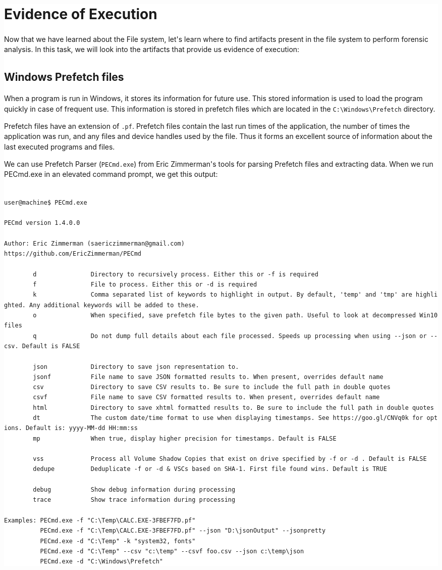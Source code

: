 

# Evidence of Execution

Now that we have learned about the File system, let's learn where to find artifacts present in the file system to perform forensic analysis. In this task, we will look into the artifacts that provide us evidence of execution:

## Windows Prefetch files

When a program is run in Windows, it stores its information for future use. This stored information is used to load the program quickly in case of frequent use. This information is stored in prefetch files which are located in the `C:\Windows\Prefetch` directory.

Prefetch files have an extension of `.pf`. Prefetch files contain the last run times of the application, the number of times the application was run, and any files and device handles used by the file. Thus it forms an excellent source of information about the last executed programs and files.

We can use Prefetch Parser (`PECmd.exe`) from Eric Zimmerman's tools for parsing Prefetch files and extracting data. When we run PECmd.exe in an elevated command prompt, we get this output:

```
           
user@machine$ PECmd.exe

PECmd version 1.4.0.0

Author: Eric Zimmerman (saericzimmerman@gmail.com)
https://github.com/EricZimmerman/PECmd

        d               Directory to recursively process. Either this or -f is required
        f               File to process. Either this or -d is required
        k               Comma separated list of keywords to highlight in output. By default, 'temp' and 'tmp' are highlighted. Any additional keywords will be added to these.
        o               When specified, save prefetch file bytes to the given path. Useful to look at decompressed Win10 files
        q               Do not dump full details about each file processed. Speeds up processing when using --json or --csv. Default is FALSE

        json            Directory to save json representation to.
        jsonf           File name to save JSON formatted results to. When present, overrides default name
        csv             Directory to save CSV results to. Be sure to include the full path in double quotes
        csvf            File name to save CSV formatted results to. When present, overrides default name
        html            Directory to save xhtml formatted results to. Be sure to include the full path in double quotes
        dt              The custom date/time format to use when displaying timestamps. See https://goo.gl/CNVq0k for options. Default is: yyyy-MM-dd HH:mm:ss
        mp              When true, display higher precision for timestamps. Default is FALSE

        vss             Process all Volume Shadow Copies that exist on drive specified by -f or -d . Default is FALSE
        dedupe          Deduplicate -f or -d & VSCs based on SHA-1. First file found wins. Default is TRUE

        debug           Show debug information during processing
        trace           Show trace information during processing

Examples: PECmd.exe -f "C:\Temp\CALC.EXE-3FBEF7FD.pf"
          PECmd.exe -f "C:\Temp\CALC.EXE-3FBEF7FD.pf" --json "D:\jsonOutput" --jsonpretty
          PECmd.exe -d "C:\Temp" -k "system32, fonts"
          PECmd.exe -d "C:\Temp" --csv "c:\temp" --csvf foo.csv --json c:\temp\json
          PECmd.exe -d "C:\Windows\Prefetch"
```
